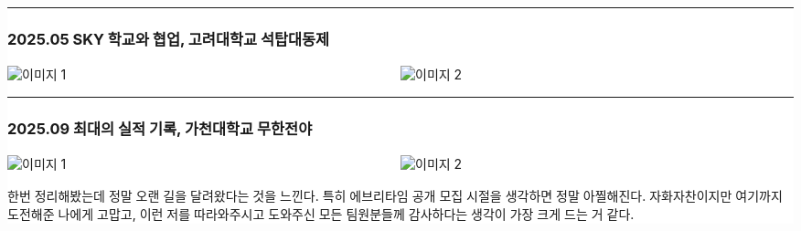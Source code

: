 <hr />
<h3 id="202505-sky-학교와-협업-고려대학교-석탑대동제">2025.05 SKY 학교와 협업, 고려대학교 석탑대동제</h3>
<div style="display: flex;">
    <img alt="이미지 1" src="https://velog.velcdn.com/images/ysj7191/post/96cbcc22-cf37-4b24-a000-23d96346b698/image.png" style="width: 50%;" />
    <img alt="이미지 2" src="https://velog.velcdn.com/images/ysj7191/post/8b65ea3b-f7d9-4e15-9b7a-ed644dcbb69c/image.png" style="width: 50%;" />
</div>

<hr />
<h3 id="202509-최대의-실적-기록-가천대학교-무한전야">2025.09 최대의 실적 기록, 가천대학교 무한전야</h3>
<div style="display: flex;">
    <img alt="이미지 1" src="https://velog.velcdn.com/images/ysj7191/post/e6494323-12b7-460a-9fd5-45a588718160/image.png" style="width: 50%;" />
    <img alt="이미지 2" src="https://velog.velcdn.com/images/ysj7191/post/dc9f874b-78d1-4fe6-8f83-a998ce76b542/image.png" style="width: 50%;" />
</div>

<p>한번 정리해봤는데 정말 오랜 길을 달려왔다는 것을 느낀다. 
특히 에브리타임 공개 모집 시절을 생각하면 정말 아찔해진다.
자화자찬이지만 여기까지 도전해준 나에게 고맙고, 이런 저를 따라와주시고 도와주신 모든 팀원분들께 감사하다는 생각이 가장 크게 드는 거 같다.</p>